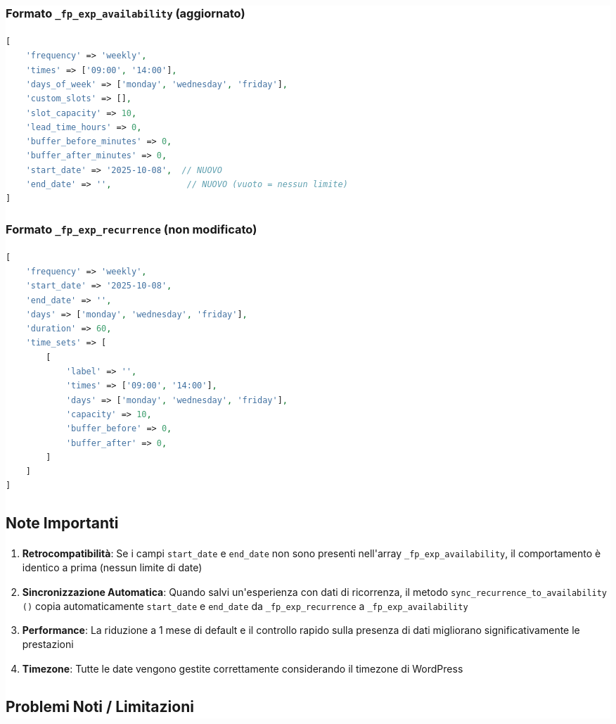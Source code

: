 ### Formato `_fp_exp_availability` (aggiornato)
```php
[
    'frequency' => 'weekly',
    'times' => ['09:00', '14:00'],
    'days_of_week' => ['monday', 'wednesday', 'friday'],
    'custom_slots' => [],
    'slot_capacity' => 10,
    'lead_time_hours' => 0,
    'buffer_before_minutes' => 0,
    'buffer_after_minutes' => 0,
    'start_date' => '2025-10-08',  // NUOVO
    'end_date' => '',               // NUOVO (vuoto = nessun limite)
]
```

### Formato `_fp_exp_recurrence` (non modificato)
```php
[
    'frequency' => 'weekly',
    'start_date' => '2025-10-08',
    'end_date' => '',
    'days' => ['monday', 'wednesday', 'friday'],
    'duration' => 60,
    'time_sets' => [
        [
            'label' => '',
            'times' => ['09:00', '14:00'],
            'days' => ['monday', 'wednesday', 'friday'],
            'capacity' => 10,
            'buffer_before' => 0,
            'buffer_after' => 0,
        ]
    ]
]
```

## Note Importanti

1. **Retrocompatibilità**: Se i campi `start_date` e `end_date` non sono presenti nell'array `_fp_exp_availability`, il comportamento è identico a prima (nessun limite di date)

2. **Sincronizzazione Automatica**: Quando salvi un'esperienza con dati di ricorrenza, il metodo `sync_recurrence_to_availability()` copia automaticamente `start_date` e `end_date` da `_fp_exp_recurrence` a `_fp_exp_availability`

3. **Performance**: La riduzione a 1 mese di default e il controllo rapido sulla presenza di dati migliorano significativamente le prestazioni

4. **Timezone**: Tutte le date vengono gestite correttamente considerando il timezone di WordPress

## Problemi Noti / Limitazioni
